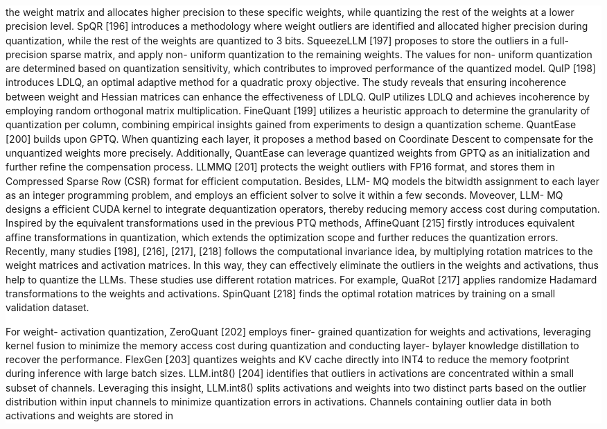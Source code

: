 the weight matrix and allocates higher precision to these specific weights, while quantizing the rest of the weights at a lower precision level. SpQR [196] introduces a methodology where weight outliers are identified and allocated higher precision during quantization, while the rest of the weights are quantized to 3 bits. SqueezeLLM [197] proposes to store the outliers in a full- precision sparse matrix, and apply non- uniform quantization to the remaining weights. The values for non- uniform quantization are determined based on quantization sensitivity, which contributes to improved performance of the quantized model. QuIP [198] introduces LDLQ, an optimal adaptive method for a quadratic proxy objective. The study reveals that ensuring incoherence between weight and Hessian matrices can enhance the effectiveness of LDLQ. QuIP utilizes LDLQ and achieves incoherence by employing random orthogonal matrix multiplication. FineQuant [199] utilizes a heuristic approach to determine the granularity of quantization per column, combining empirical insights gained from experiments to design a quantization scheme. QuantEase [200] builds upon GPTQ. When quantizing each layer, it proposes a method based on Coordinate Descent to compensate for the unquantized weights more precisely. Additionally, QuantEase can leverage quantized weights from GPTQ as an initialization and further refine the compensation process. LLMMQ [201] protects the weight outliers with FP16 format, and stores them in Compressed Sparse Row (CSR) format for efficient computation. Besides, LLM- MQ models the bitwidth assignment to each layer as an integer programming problem, and employs an efficient solver to solve it within a few seconds. Moveover, LLM- MQ designs a efficient CUDA kernel to integrate dequantization operators, thereby reducing memory access cost during computation. Inspired by the equivalent transformations used in the previous PTQ methods, AffineQuant [215] firstly introduces equivalent affine transformations in quantization, which extends the optimization scope and further reduces the quantization errors. Recently, many studies [198], [216], [217], [218] follows the computational invariance idea, by multiplying rotation matrices to the weight matrices and activation matrices. In this way, they can effectively eliminate the outliers in the weights and activations, thus help to quantize the LLMs. These studies use different rotation matrices. For example, QuaRot [217] applies randomize Hadamard transformations to the weights and activations. SpinQuant [218] finds the optimal rotation matrices by training on a small validation dataset.

For weight- activation quantization, ZeroQuant [202] employs finer- grained quantization for weights and activations, leveraging kernel fusion to minimize the memory access cost during quantization and conducting layer- bylayer knowledge distillation to recover the performance. FlexGen [203] quantizes weights and KV cache directly into INT4 to reduce the memory footprint during inference with large batch sizes. LLM.int8() [204] identifies that outliers in activations are concentrated within a small subset of channels. Leveraging this insight, LLM.int8() splits activations and weights into two distinct parts based on the outlier distribution within input channels to minimize quantization errors in activations. Channels containing outlier data in both activations and weights are stored in
